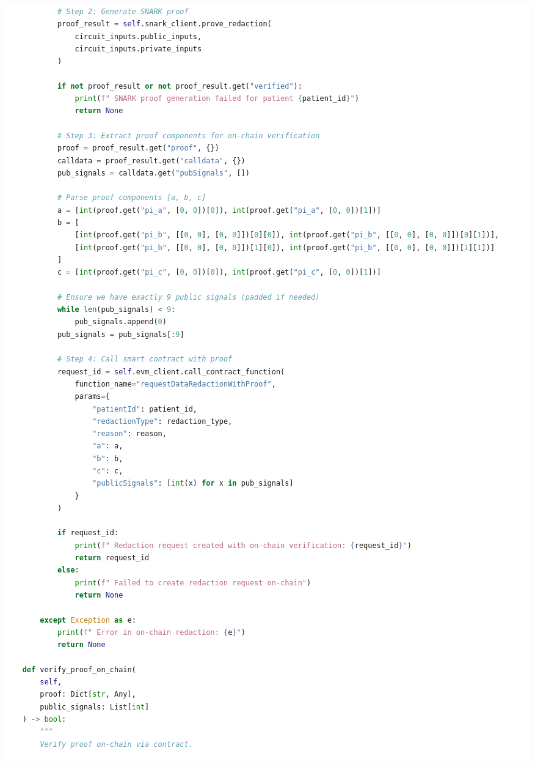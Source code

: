 ```python
            # Step 2: Generate SNARK proof
            proof_result = self.snark_client.prove_redaction(
                circuit_inputs.public_inputs,
                circuit_inputs.private_inputs
            )
            
            if not proof_result or not proof_result.get("verified"):
                print(f" SNARK proof generation failed for patient {patient_id}")
                return None
            
            # Step 3: Extract proof components for on-chain verification
            proof = proof_result.get("proof", {})
            calldata = proof_result.get("calldata", {})
            pub_signals = calldata.get("pubSignals", [])
            
            # Parse proof components [a, b, c]
            a = [int(proof.get("pi_a", [0, 0])[0]), int(proof.get("pi_a", [0, 0])[1])]
            b = [
                [int(proof.get("pi_b", [[0, 0], [0, 0]])[0][0]), int(proof.get("pi_b", [[0, 0], [0, 0]])[0][1])],
                [int(proof.get("pi_b", [[0, 0], [0, 0]])[1][0]), int(proof.get("pi_b", [[0, 0], [0, 0]])[1][1])]
            ]
            c = [int(proof.get("pi_c", [0, 0])[0]), int(proof.get("pi_c", [0, 0])[1])]
            
            # Ensure we have exactly 9 public signals (padded if needed)
            while len(pub_signals) < 9:
                pub_signals.append(0)
            pub_signals = pub_signals[:9]
            
            # Step 4: Call smart contract with proof
            request_id = self.evm_client.call_contract_function(
                function_name="requestDataRedactionWithProof",
                params={
                    "patientId": patient_id,
                    "redactionType": redaction_type,
                    "reason": reason,
                    "a": a,
                    "b": b,
                    "c": c,
                    "publicSignals": [int(x) for x in pub_signals]
                }
            )
            
            if request_id:
                print(f" Redaction request created with on-chain verification: {request_id}")
                return request_id
            else:
                print(f" Failed to create redaction request on-chain")
                return None
                
        except Exception as e:
            print(f" Error in on-chain redaction: {e}")
            return None
    
    def verify_proof_on_chain(
        self,
        proof: Dict[str, Any],
        public_signals: List[int]
    ) -> bool:
        """
        Verify proof on-chain via contract.
        
```